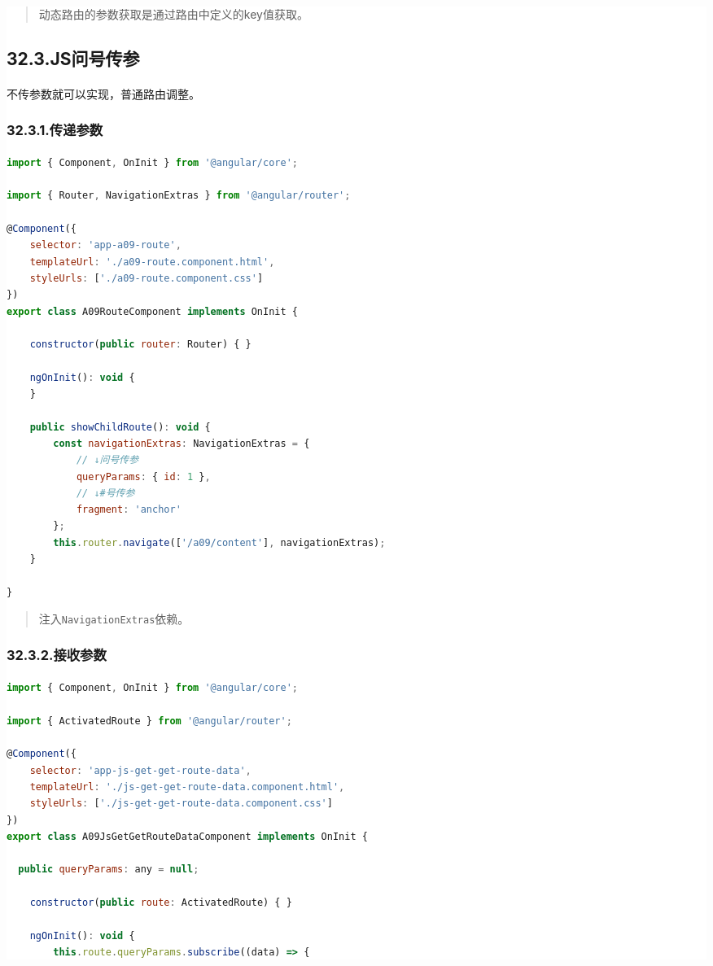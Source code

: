 > 动态路由的参数获取是通过路由中定义的key值获取。



## 32.3.JS问号传参

不传参数就可以实现，普通路由调整。



### 32.3.1.传递参数

```js
import { Component, OnInit } from '@angular/core';

import { Router, NavigationExtras } from '@angular/router';

@Component({
    selector: 'app-a09-route',
    templateUrl: './a09-route.component.html',
    styleUrls: ['./a09-route.component.css']
})
export class A09RouteComponent implements OnInit {

    constructor(public router: Router) { }

    ngOnInit(): void {
    }

    public showChildRoute(): void {
        const navigationExtras: NavigationExtras = {
            // ↓问号传参
            queryParams: { id: 1 },
            // ↓#号传参
            fragment: 'anchor'
        };
        this.router.navigate(['/a09/content'], navigationExtras);
    }

}

```

> 注入`NavigationExtras`依赖。



### 32.3.2.接收参数

```js
import { Component, OnInit } from '@angular/core';

import { ActivatedRoute } from '@angular/router';

@Component({
    selector: 'app-js-get-get-route-data',
    templateUrl: './js-get-get-route-data.component.html',
    styleUrls: ['./js-get-get-route-data.component.css']
})
export class A09JsGetGetRouteDataComponent implements OnInit {

  public queryParams: any = null;

    constructor(public route: ActivatedRoute) { }

    ngOnInit(): void {
        this.route.queryParams.subscribe((data) => {
```